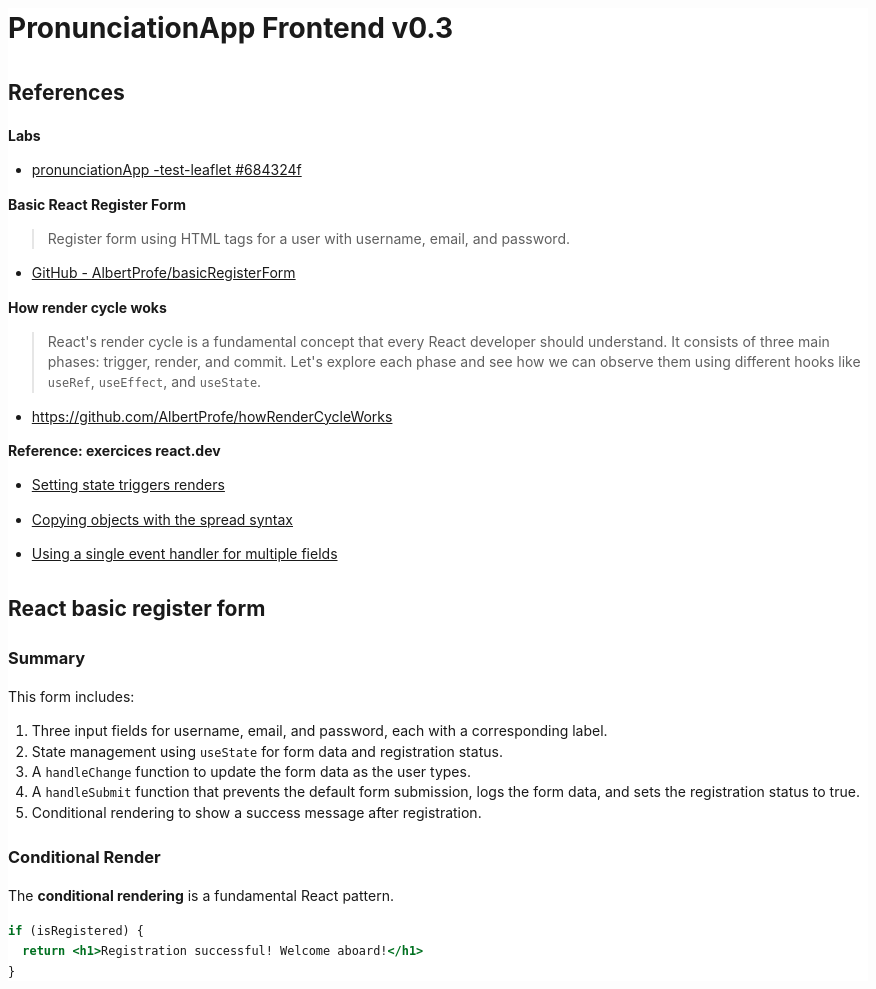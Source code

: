 # PronunciationApp Frontend v0.3

## References

**Labs**

- [pronunciationApp -test-leaflet #684324f](https://github.com/AlbertProfe/pronunciationApp/tree/684324f309ae643e0d32f9d2d660a9500cd09fe5/frontend/pronunciationAppFront)

**Basic React Register Form**

> Register form using HTML tags for a user with username, email, and password.

- [GitHub - AlbertProfe/basicRegisterForm](https://github.com/AlbertProfe/basicRegisterForm)

**How render cycle woks**

> React's render cycle is a fundamental concept that every React developer
>  should understand. It consists of three main phases: trigger, render, 
> and commit. Let's explore each phase and see how we can observe them 
> using different hooks like `useRef`, `useEffect`, and `useState`.

- https://github.com/AlbertProfe/howRenderCycleWorks

**Reference: exercices react.dev**

- [Setting state triggers renders](https://react.dev/learn/state-as-a-snapshot#setting-state-triggers-renders)

- [Copying objects with the spread syntax](https://react.dev/learn/updating-objects-in-state#copying-objects-with-the-spread-syntax)

- [Using a single event handler for multiple fields](https://react.dev/learn/updating-objects-in-state#using-a-single-event-handler-for-multiple-fields)

## React basic register form

### Summary

This form includes:

1. Three input fields for username, email, and password, each with a corresponding label.
2. State management using `useState` for form data and registration status.
3. A `handleChange` function to update the form data as the user types.
4. A `handleSubmit` function that prevents the default form submission, logs the form data, and sets the registration status to true.
5. Conditional rendering to show a success message after registration.

### Conditional Render

The **conditional rendering** is a fundamental React pattern.

```jsx
if (isRegistered) {
  return <h1>Registration successful! Welcome aboard!</h1>
}
```
